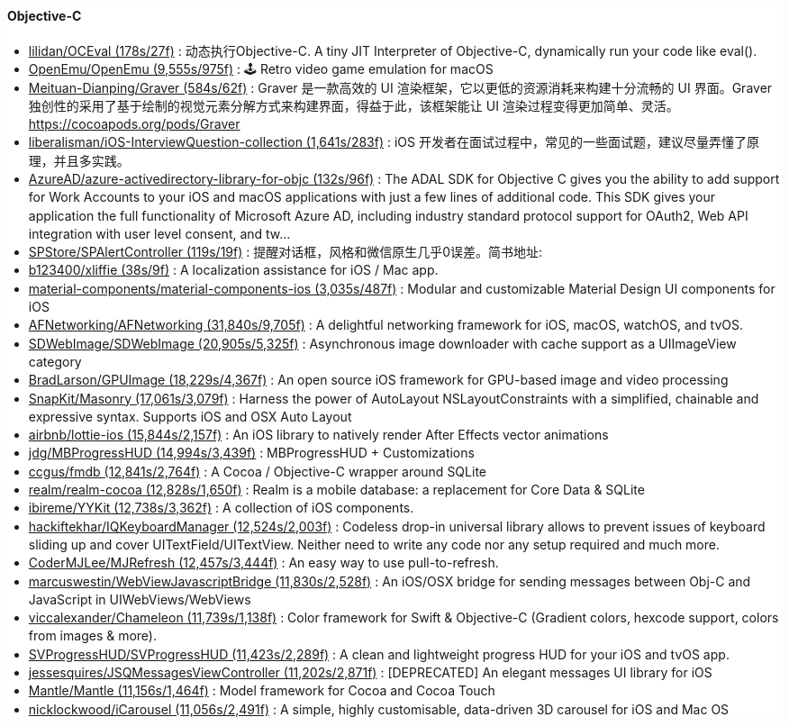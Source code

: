#### Objective-C
* [lilidan/OCEval (178s/27f)](https://github.com/lilidan/OCEval) : 动态执行Objective-C. A tiny JIT Interpreter of Objective-C, dynamically run your code like eval().
* [OpenEmu/OpenEmu (9,555s/975f)](https://github.com/OpenEmu/OpenEmu) : 🕹 Retro video game emulation for macOS
* [Meituan-Dianping/Graver (584s/62f)](https://github.com/Meituan-Dianping/Graver) : Graver 是一款高效的 UI 渲染框架，它以更低的资源消耗来构建十分流畅的 UI 界面。Graver 独创性的采用了基于绘制的视觉元素分解方式来构建界面，得益于此，该框架能让 UI 渲染过程变得更加简单、灵活。https://cocoapods.org/pods/Graver
* [liberalisman/iOS-InterviewQuestion-collection (1,641s/283f)](https://github.com/liberalisman/iOS-InterviewQuestion-collection) : iOS 开发者在面试过程中，常见的一些面试题，建议尽量弄懂了原理，并且多实践。
* [AzureAD/azure-activedirectory-library-for-objc (132s/96f)](https://github.com/AzureAD/azure-activedirectory-library-for-objc) : The ADAL SDK for Objective C gives you the ability to add support for Work Accounts to your iOS and macOS applications with just a few lines of additional code. This SDK gives your application the full functionality of Microsoft Azure AD, including industry standard protocol support for OAuth2, Web API integration with user level consent, and tw…
* [SPStore/SPAlertController (119s/19f)](https://github.com/SPStore/SPAlertController) : 提醒对话框，风格和微信原生几乎0误差。简书地址:
* [b123400/xliffie (38s/9f)](https://github.com/b123400/xliffie) : A localization assistance for iOS / Mac app.
* [material-components/material-components-ios (3,035s/487f)](https://github.com/material-components/material-components-ios) : Modular and customizable Material Design UI components for iOS
* [AFNetworking/AFNetworking (31,840s/9,705f)](https://github.com/AFNetworking/AFNetworking) : A delightful networking framework for iOS, macOS, watchOS, and tvOS.
* [SDWebImage/SDWebImage (20,905s/5,325f)](https://github.com/SDWebImage/SDWebImage) : Asynchronous image downloader with cache support as a UIImageView category
* [BradLarson/GPUImage (18,229s/4,367f)](https://github.com/BradLarson/GPUImage) : An open source iOS framework for GPU-based image and video processing
* [SnapKit/Masonry (17,061s/3,079f)](https://github.com/SnapKit/Masonry) : Harness the power of AutoLayout NSLayoutConstraints with a simplified, chainable and expressive syntax. Supports iOS and OSX Auto Layout
* [airbnb/lottie-ios (15,844s/2,157f)](https://github.com/airbnb/lottie-ios) : An iOS library to natively render After Effects vector animations
* [jdg/MBProgressHUD (14,994s/3,439f)](https://github.com/jdg/MBProgressHUD) : MBProgressHUD + Customizations
* [ccgus/fmdb (12,841s/2,764f)](https://github.com/ccgus/fmdb) : A Cocoa / Objective-C wrapper around SQLite
* [realm/realm-cocoa (12,828s/1,650f)](https://github.com/realm/realm-cocoa) : Realm is a mobile database: a replacement for Core Data & SQLite
* [ibireme/YYKit (12,738s/3,362f)](https://github.com/ibireme/YYKit) : A collection of iOS components.
* [hackiftekhar/IQKeyboardManager (12,524s/2,003f)](https://github.com/hackiftekhar/IQKeyboardManager) : Codeless drop-in universal library allows to prevent issues of keyboard sliding up and cover UITextField/UITextView. Neither need to write any code nor any setup required and much more.
* [CoderMJLee/MJRefresh (12,457s/3,444f)](https://github.com/CoderMJLee/MJRefresh) : An easy way to use pull-to-refresh.
* [marcuswestin/WebViewJavascriptBridge (11,830s/2,528f)](https://github.com/marcuswestin/WebViewJavascriptBridge) : An iOS/OSX bridge for sending messages between Obj-C and JavaScript in UIWebViews/WebViews
* [viccalexander/Chameleon (11,739s/1,138f)](https://github.com/viccalexander/Chameleon) : Color framework for Swift & Objective-C (Gradient colors, hexcode support, colors from images & more).
* [SVProgressHUD/SVProgressHUD (11,423s/2,289f)](https://github.com/SVProgressHUD/SVProgressHUD) : A clean and lightweight progress HUD for your iOS and tvOS app.
* [jessesquires/JSQMessagesViewController (11,202s/2,871f)](https://github.com/jessesquires/JSQMessagesViewController) : [DEPRECATED] An elegant messages UI library for iOS
* [Mantle/Mantle (11,156s/1,464f)](https://github.com/Mantle/Mantle) : Model framework for Cocoa and Cocoa Touch
* [nicklockwood/iCarousel (11,056s/2,491f)](https://github.com/nicklockwood/iCarousel) : A simple, highly customisable, data-driven 3D carousel for iOS and Mac OS
